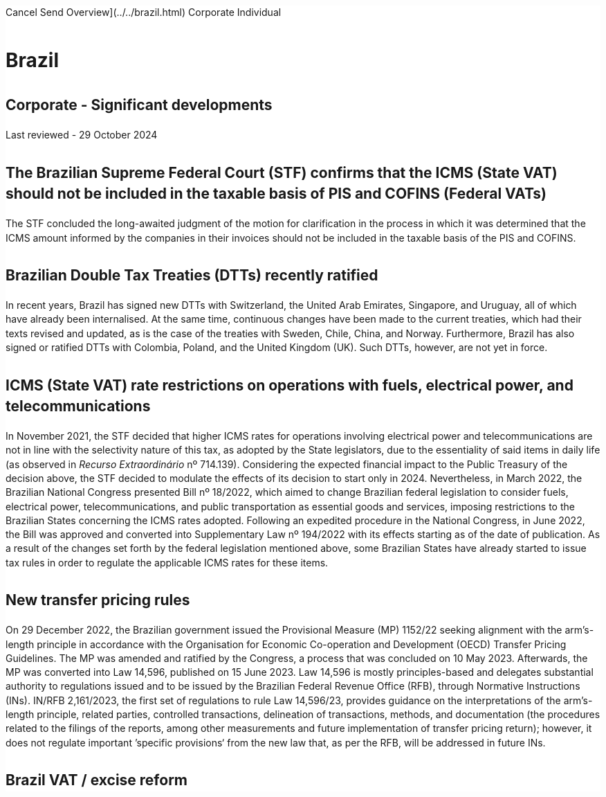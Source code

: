 Cancel
Send
Overview](../../brazil.html)
Corporate
Individual
# Brazil
## Corporate - Significant developments
Last reviewed - 29 October 2024
## The Brazilian Supreme Federal Court (STF) confirms that the ICMS (State VAT) should not be included in the taxable basis of PIS and COFINS (Federal VATs)
The STF concluded the long-awaited judgment of the motion for clarification in the process in which it was determined that the ICMS amount informed by the companies in their invoices should not be included in the taxable basis of the PIS and COFINS.
## Brazilian Double Tax Treaties (DTTs) recently ratified
In recent years, Brazil has signed new DTTs with Switzerland, the United Arab Emirates, Singapore, and Uruguay, all of which have already been internalised.
At the same time, continuous changes have been made to the current treaties, which had their texts revised and updated, as is the case of the treaties with Sweden, Chile, China, and Norway.
Furthermore, Brazil has also signed or ratified DTTs with Colombia, Poland, and the United Kingdom (UK). Such DTTs, however, are not yet in force.
## ICMS (State VAT) rate restrictions on operations with fuels, electrical power, and telecommunications
In November 2021, the STF decided that higher ICMS rates for operations involving electrical power and telecommunications are not in line with the selectivity nature of this tax, as adopted by the State legislators, due to the essentiality of said items in daily life (as observed in *Recurso Extraordinário* nº 714.139).
Considering the expected financial impact to the Public Treasury of the decision above, the STF decided to modulate the effects of its decision to start only in 2024.
Nevertheless, in March 2022, the Brazilian National Congress presented Bill nº 18/2022, which aimed to change Brazilian federal legislation to consider fuels, electrical power, telecommunications, and public transportation as essential goods and services, imposing restrictions to the Brazilian States concerning the ICMS rates adopted.
Following an expedited procedure in the National Congress, in June 2022, the Bill was approved and converted into Supplementary Law nº 194/2022 with its effects starting as of the date of publication.
As a result of the changes set forth by the federal legislation mentioned above, some Brazilian States have already started to issue tax rules in order to regulate the applicable ICMS rates for these items.
## New transfer pricing rules
On 29 December 2022, the Brazilian government issued the Provisional Measure (MP) 1152/22 seeking alignment with the arm’s-length principle in accordance with the Organisation for Economic Co-operation and Development (OECD) Transfer Pricing Guidelines. The MP was amended and ratified by the Congress, a process that was concluded on 10 May 2023. Afterwards, the MP was converted into Law 14,596, published on 15 June 2023.
Law 14,596 is mostly principles-based and delegates substantial authority to regulations issued and to be issued by the Brazilian Federal Revenue Office (RFB), through Normative Instructions (INs).
IN/RFB 2,161/2023, the first set of regulations to rule Law 14,596/23, provides guidance on the interpretations of the arm’s-length principle, related parties, controlled transactions, delineation of transactions, methods, and documentation (the procedures related to the filings of the reports, among other measurements and future implementation of transfer pricing return); however, it does not regulate important ’specific provisions‘ from the new law that, as per the RFB, will be addressed in future INs.
## Brazil VAT / excise reform